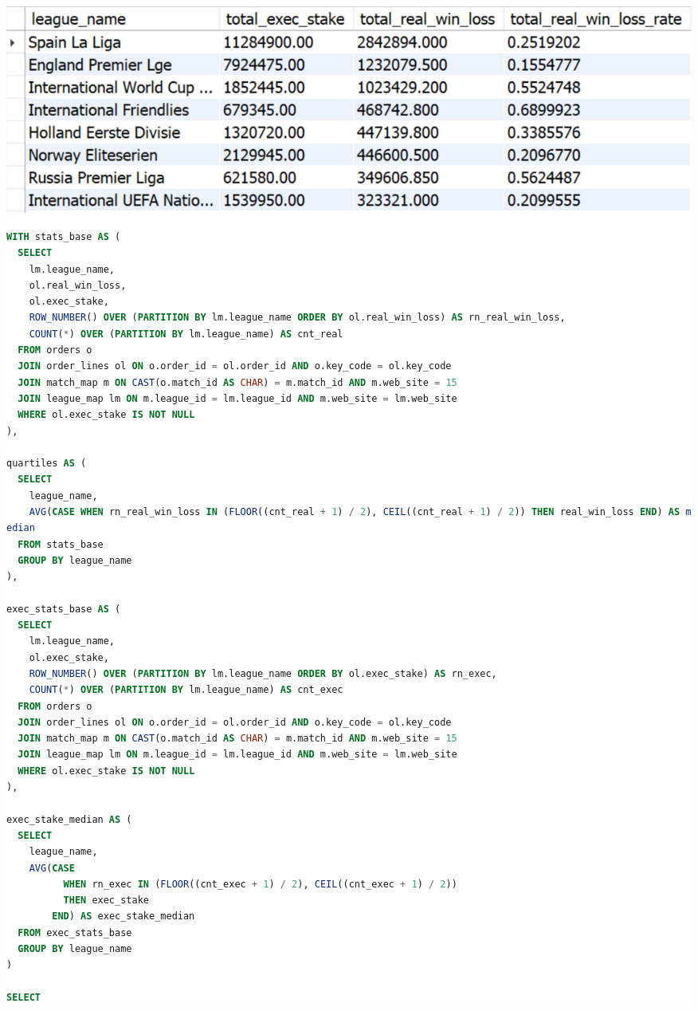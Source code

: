 ![alt text](附檔/勝率.png)

```sql
WITH stats_base AS (
  SELECT 
    lm.league_name,
    ol.real_win_loss,
    ol.exec_stake,
    ROW_NUMBER() OVER (PARTITION BY lm.league_name ORDER BY ol.real_win_loss) AS rn_real_win_loss,
    COUNT(*) OVER (PARTITION BY lm.league_name) AS cnt_real
  FROM orders o
  JOIN order_lines ol ON o.order_id = ol.order_id AND o.key_code = ol.key_code
  JOIN match_map m ON CAST(o.match_id AS CHAR) = m.match_id AND m.web_site = 15
  JOIN league_map lm ON m.league_id = lm.league_id AND m.web_site = lm.web_site
  WHERE ol.exec_stake IS NOT NULL
),

quartiles AS (
  SELECT 
    league_name,
    AVG(CASE WHEN rn_real_win_loss IN (FLOOR((cnt_real + 1) / 2), CEIL((cnt_real + 1) / 2)) THEN real_win_loss END) AS median
  FROM stats_base
  GROUP BY league_name
),

exec_stats_base AS (
  SELECT 
    lm.league_name,
    ol.exec_stake,
    ROW_NUMBER() OVER (PARTITION BY lm.league_name ORDER BY ol.exec_stake) AS rn_exec,
    COUNT(*) OVER (PARTITION BY lm.league_name) AS cnt_exec
  FROM orders o
  JOIN order_lines ol ON o.order_id = ol.order_id AND o.key_code = ol.key_code
  JOIN match_map m ON CAST(o.match_id AS CHAR) = m.match_id AND m.web_site = 15
  JOIN league_map lm ON m.league_id = lm.league_id AND m.web_site = lm.web_site
  WHERE ol.exec_stake IS NOT NULL
),

exec_stake_median AS (
  SELECT 
    league_name,
    AVG(CASE 
          WHEN rn_exec IN (FLOOR((cnt_exec + 1) / 2), CEIL((cnt_exec + 1) / 2))
          THEN exec_stake 
        END) AS exec_stake_median
  FROM exec_stats_base
  GROUP BY league_name
)

SELECT 
```